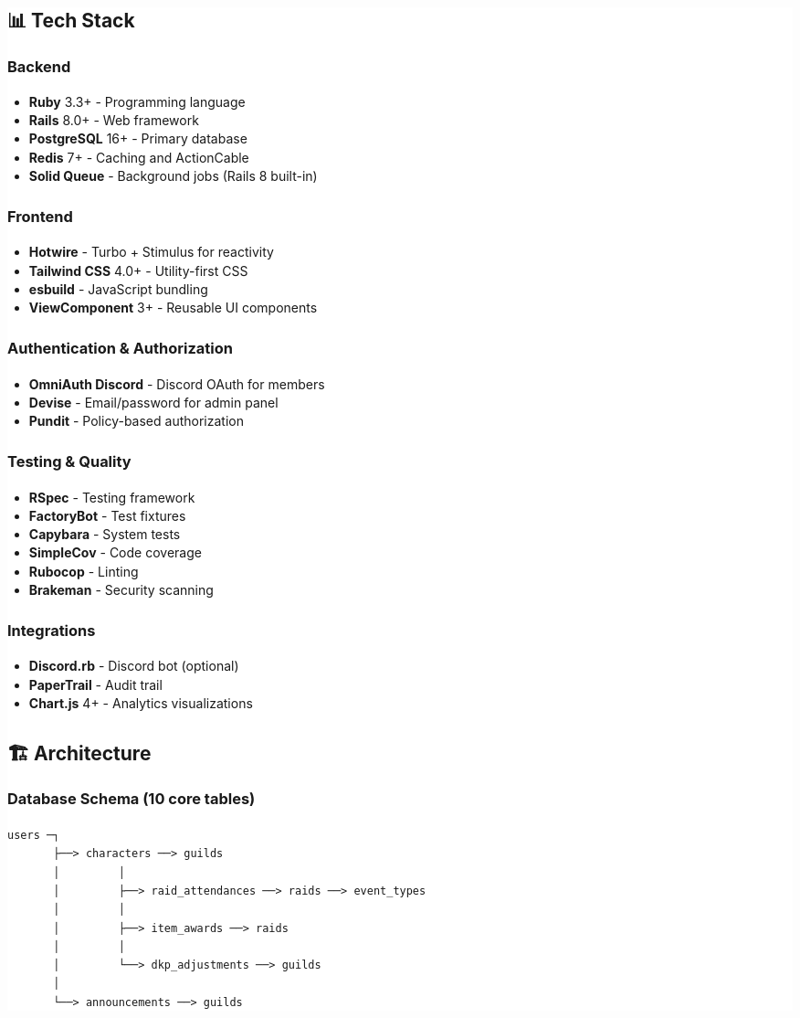 ## 📊 Tech Stack

### Backend
- **Ruby** 3.3+ - Programming language
- **Rails** 8.0+ - Web framework
- **PostgreSQL** 16+ - Primary database
- **Redis** 7+ - Caching and ActionCable
- **Solid Queue** - Background jobs (Rails 8 built-in)

### Frontend
- **Hotwire** - Turbo + Stimulus for reactivity
- **Tailwind CSS** 4.0+ - Utility-first CSS
- **esbuild** - JavaScript bundling
- **ViewComponent** 3+ - Reusable UI components

### Authentication & Authorization
- **OmniAuth Discord** - Discord OAuth for members
- **Devise** - Email/password for admin panel
- **Pundit** - Policy-based authorization

### Testing & Quality
- **RSpec** - Testing framework
- **FactoryBot** - Test fixtures
- **Capybara** - System tests
- **SimpleCov** - Code coverage
- **Rubocop** - Linting
- **Brakeman** - Security scanning

### Integrations
- **Discord.rb** - Discord bot (optional)
- **PaperTrail** - Audit trail
- **Chart.js** 4+ - Analytics visualizations

## 🏗️ Architecture

### Database Schema (10 core tables)

```
users ─┐
       ├──> characters ──> guilds
       │         │
       │         ├──> raid_attendances ──> raids ──> event_types
       │         │
       │         ├──> item_awards ──> raids
       │         │
       │         └──> dkp_adjustments ──> guilds
       │
       └──> announcements ──> guilds
```
